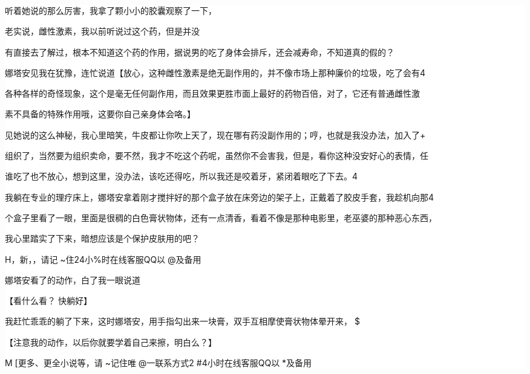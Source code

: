 听着她说的那么厉害，我拿了颗小小的胶囊观察了一下，

老实说，雌性激素，我以前听说过这个药，但是并没



有直接去了解过，根本不知道这个药的作用，据说男的吃了身体会排斥，还会减寿命，不知道真的假的？





娜塔安见我在犹豫，连忙说道【放心，这种雌性激素是绝无副作用的，并不像市场上那种廉价的垃圾，吃了会有4



各种各样的奇怪现象，这个是毫无任何副作用，而且效果更胜市面上最好的药物百倍，对了，它还有普通雌性激



素不具备的特殊作用哦，这要你自己亲身体会咯。】



见她说的这么神秘，我心里暗笑，牛皮都让你吹上天了，现在哪有药没副作用的；哼，也就是我没办法，加入了+



组织了，当然要为组织卖命，要不然，我才不吃这个药呢，虽然你不会害我，但是，看你这种没安好心的表情，任



谁吃了也不放心，想到这里，没办法，该吃还得吃，所以我还是咬着牙，紧闭着眼吃了下去。4







我躺在专业的理疗床上，娜塔安拿着刚才搅拌好的那个盒子放在床旁边的架子上，正戴着了胶皮手套，我趁机向那4



个盒子里看了一眼，里面是很稠的白色膏状物体，还有一点清香，看着不像是那种电影里，老巫婆的那种恶心东西，



我心里踏实了下来，暗想应该是个保护皮肤用的吧？

H，新，，请记 ~住24小%时在线客服QQ以 @及备用





娜塔安看了的动作，白了我一眼说道



【看什么看？ 快躺好】







我赶忙乖乖的躺了下来，这时娜塔安，用手指勾出来一块膏，双手互相摩使膏状物体晕开来， $



【注意我的动作，以后你就要学着自己来擦，明白么？】



M [更多、更全小说等，请 ~记住唯 @一联系方式2 #4小时在线客服QQ以 *及备用
